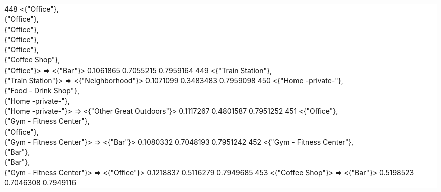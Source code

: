   448 <{"Office"},                                                                                        
       {"Office"},                                                                                        
       {"Office"},                                                                                        
       {"Office"},                                                                                        
       {"Office"},                                                                                        
       {"Coffee Shop"},                                                                                   
       {"Office"}>                                   => <{"Bar"}>                                      0.1061865  0.7055215 0.7959164
  449 <{"Train Station"},                                                                                 
       {"Train Station"}>                            => <{"Neighborhood"}>                             0.1071099  0.3483483 0.7959098
  450 <{"Home -private-"},                                                                                
       {"Food - Drink Shop"},                                                                             
       {"Home -private-"},                                                                                
       {"Home -private-"}>                           => <{"Other Great Outdoors"}>                     0.1117267  0.4801587 0.7951252
  451 <{"Office"},                                                                                        
       {"Gym - Fitness Center"},                                                                          
       {"Office"},                                                                                        
       {"Gym - Fitness Center"}>                     => <{"Bar"}>                                      0.1080332  0.7048193 0.7951242
  452 <{"Gym - Fitness Center"},                                                                          
       {"Bar"},                                                                                           
       {"Bar"},                                                                                           
       {"Gym - Fitness Center"}>                     => <{"Office"}>                                   0.1218837  0.5116279 0.7949685
  453 <{"Coffee Shop"}>                              => <{"Bar"}>                                      0.5198523  0.7046308 0.7949116
